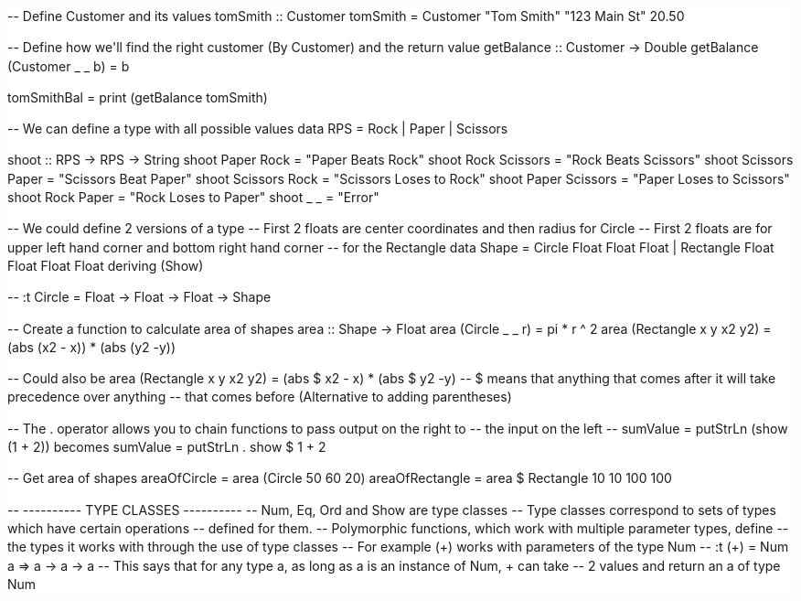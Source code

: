 -- Define Customer and its values
tomSmith :: Customer
tomSmith = Customer "Tom Smith" "123 Main St" 20.50

-- Define how we'll find the right customer (By Customer) and the return value
getBalance :: Customer -> Double
getBalance (Customer _ _ b) = b

tomSmithBal = print (getBalance tomSmith)

-- We can define a type with all possible values
data RPS = Rock | Paper | Scissors

shoot :: RPS -> RPS -> String
shoot Paper Rock = "Paper Beats Rock"
shoot Rock Scissors = "Rock Beats Scissors"
shoot Scissors Paper = "Scissors Beat Paper"
shoot Scissors Rock = "Scissors Loses to Rock"
shoot Paper Scissors = "Paper Loses to Scissors"
shoot Rock Paper = "Rock Loses to Paper"
shoot _ _ = "Error"

-- We could define 2 versions of a type
-- First 2 floats are center coordinates and then radius for Circle
-- First 2 floats are for upper left hand corner and bottom right hand corner 
-- for the Rectangle
data Shape = Circle Float Float Float | Rectangle Float Float Float Float
	deriving (Show)

-- :t Circle = Float -> Float -> Float -> Shape

-- Create a function to calculate area of shapes
area :: Shape -> Float
area (Circle _ _ r) = pi * r ^ 2
area (Rectangle x y x2 y2) = (abs (x2 - x)) * (abs (y2 -y))

-- Could also be area (Rectangle x y x2 y2) = (abs $ x2 - x) * (abs $ y2 -y)
-- $ means that anything that comes after it will take precedence over anything 
-- that comes before (Alternative to adding parentheses)

-- The . operator allows you to chain functions to pass output on the right to
-- the input on the left
-- sumValue = putStrLn (show (1 + 2)) becomes
sumValue = putStrLn . show $ 1 + 2

-- Get area of shapes
areaOfCircle = area (Circle 50 60 20)
areaOfRectangle = area $ Rectangle 10 10 100 100

-- ---------- TYPE CLASSES ----------
-- Num, Eq, Ord and Show are type classes
-- Type classes correspond to sets of types which have certain operations 
-- defined for them.
-- Polymorphic functions, which work with multiple parameter types, define
-- the types it works with through the use of type classes
-- For example (+) works with parameters of the type Num
-- :t (+) = Num a => a -> a -> a
-- This says that for any type a, as long as a is an instance of Num, + can take
-- 2 values and return an a of type Num
